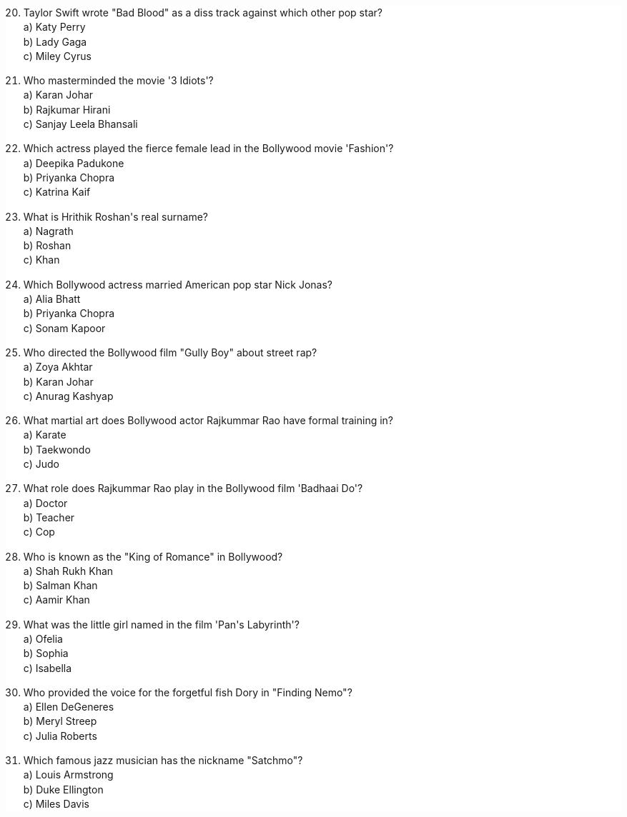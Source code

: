 20. Taylor Swift wrote "Bad Blood" as a diss track against which other pop star?  
    a) Katy Perry  
    b) Lady Gaga  
    c) Miley Cyrus

21. Who masterminded the movie '3 Idiots'?  
    a) Karan Johar  
    b) Rajkumar Hirani  
    c) Sanjay Leela Bhansali

22. Which actress played the fierce female lead in the Bollywood movie 'Fashion'?  
    a) Deepika Padukone  
    b) Priyanka Chopra  
    c) Katrina Kaif

23. What is Hrithik Roshan's real surname?  
    a) Nagrath  
    b) Roshan  
    c) Khan

24. Which Bollywood actress married American pop star Nick Jonas?  
    a) Alia Bhatt  
    b) Priyanka Chopra  
    c) Sonam Kapoor

25. Who directed the Bollywood film "Gully Boy" about street rap?  
    a) Zoya Akhtar  
    b) Karan Johar  
    c) Anurag Kashyap

26. What martial art does Bollywood actor Rajkummar Rao have formal training in?  
    a) Karate  
    b) Taekwondo  
    c) Judo

27. What role does Rajkummar Rao play in the Bollywood film 'Badhaai Do'?  
    a) Doctor  
    b) Teacher  
    c) Cop

28. Who is known as the "King of Romance" in Bollywood?  
    a) Shah Rukh Khan  
    b) Salman Khan  
    c) Aamir Khan

29. What was the little girl named in the film 'Pan's Labyrinth'?  
    a) Ofelia  
    b) Sophia  
    c) Isabella

30. Who provided the voice for the forgetful fish Dory in "Finding Nemo"?  
    a) Ellen DeGeneres  
    b) Meryl Streep  
    c) Julia Roberts

31. Which famous jazz musician has the nickname "Satchmo"?  
    a) Louis Armstrong  
    b) Duke Ellington  
    c) Miles Davis

